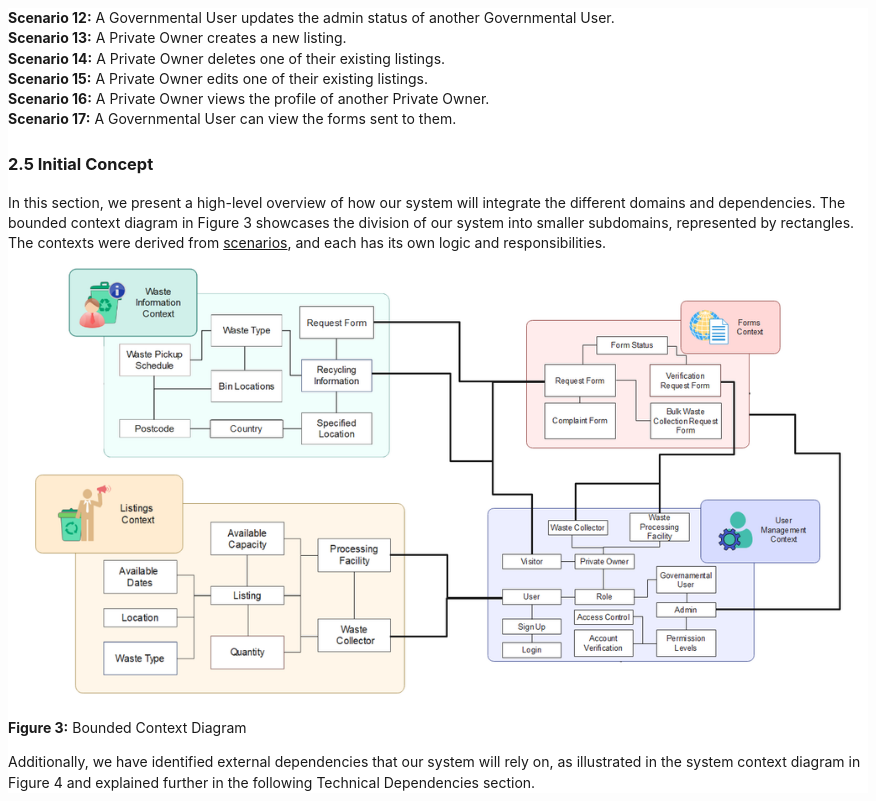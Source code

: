 **Scenario 12:** A Governmental User updates the admin status of another Governmental User.  
**Scenario 13:** A Private Owner creates a new listing.  
**Scenario 14:** A Private Owner deletes one of their existing listings.  
**Scenario 15:** A Private Owner edits one of their existing listings.  
**Scenario 16:** A Private Owner views the profile of another Private Owner.  
**Scenario 17:** A Governmental User can view the forms sent to them.

<a name="25-initial-concept"></a>

### 2.5 Initial Concept

In this section, we present a high-level overview of how our system will integrate the different domains and dependencies. The bounded context diagram in Figure 3 showcases the division of our system into smaller subdomains, represented by rectangles. The contexts were derived from [scenarios](#24-scenarios), and each has its own logic and responsibilities.

![Bounded Context Diagram](WasteWise_Reports/problem_description/images/bounded-contexts-diagram-updated.png)  
**Figure 3:** Bounded Context Diagram

<a name="technical-dependencies"></a>

Additionally, we have identified external dependencies that our system will rely on, as illustrated in the system context diagram in Figure 4 and explained further in the following Technical Dependencies section.
